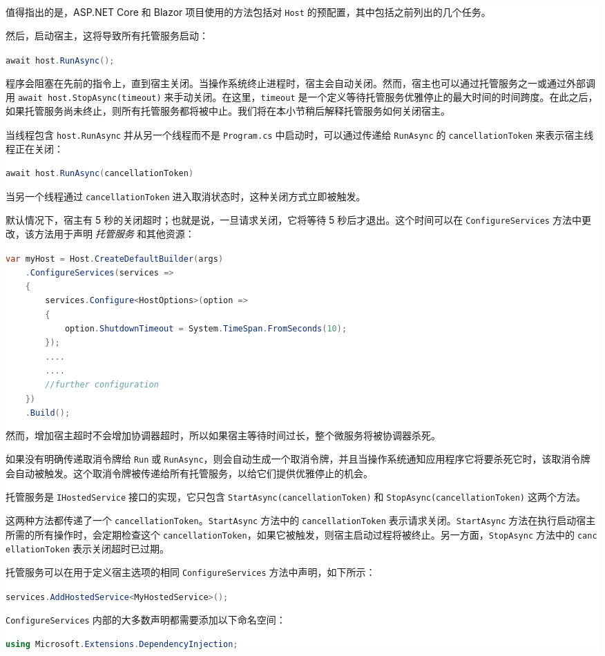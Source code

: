 值得指出的是，ASP.NET Core 和 Blazor 项目使用的方法包括对 `Host` 的预配置，其中包括之前列出的几个任务。

然后，启动宿主，这将导致所有托管服务启动：

```cs
await host.RunAsync(); 
```

程序会阻塞在先前的指令上，直到宿主关闭。当操作系统终止进程时，宿主会自动关闭。然而，宿主也可以通过托管服务之一或通过外部调用 `await host.StopAsync(timeout)` 来手动关闭。在这里，`timeout` 是一个定义等待托管服务优雅停止的最大时间的时间跨度。在此之后，如果托管服务尚未终止，则所有托管服务都将被中止。我们将在本小节稍后解释托管服务如何关闭宿主。

当线程包含 `host.RunAsync` 并从另一个线程而不是 `Program.cs` 中启动时，可以通过传递给 `RunAsync` 的 `cancellationToken` 来表示宿主线程正在关闭：

```cs
await host.RunAsync(cancellationToken) 
```

当另一个线程通过 `cancellationToken` 进入取消状态时，这种关闭方式立即被触发。

默认情况下，宿主有 5 秒的关闭超时；也就是说，一旦请求关闭，它将等待 5 秒后才退出。这个时间可以在 `ConfigureServices` 方法中更改，该方法用于声明 *托管服务* 和其他资源：

```cs
var myHost = Host.CreateDefaultBuilder(args)
    .ConfigureServices(services =>
    {
        services.Configure<HostOptions>(option =>
        {
            option.ShutdownTimeout = System.TimeSpan.FromSeconds(10);
        });
        ....
        ....
        //further configuration
    })
    .Build(); 
```

然而，增加宿主超时不会增加协调器超时，所以如果宿主等待时间过长，整个微服务将被协调器杀死。

如果没有明确传递取消令牌给 `Run` 或 `RunAsync`，则会自动生成一个取消令牌，并且当操作系统通知应用程序它将要杀死它时，该取消令牌会自动被触发。这个取消令牌被传递给所有托管服务，以给它们提供优雅停止的机会。

托管服务是 `IHostedService` 接口的实现，它只包含 `StartAsync(cancellationToken)` 和 `StopAsync(cancellationToken)` 这两个方法。

这两种方法都传递了一个 `cancellationToken`。`StartAsync` 方法中的 `cancellationToken` 表示请求关闭。`StartAsync` 方法在执行启动宿主所需的所有操作时，会定期检查这个 `cancellationToken`，如果它被触发，则宿主启动过程将被终止。另一方面，`StopAsync` 方法中的 `cancellationToken` 表示关闭超时已过期。

托管服务可以在用于定义宿主选项的相同 `ConfigureServices` 方法中声明，如下所示：

```cs
services.AddHostedService<MyHostedService>(); 
```

`ConfigureServices` 内部的大多数声明都需要添加以下命名空间：

```cs
using Microsoft.Extensions.DependencyInjection; 
```
